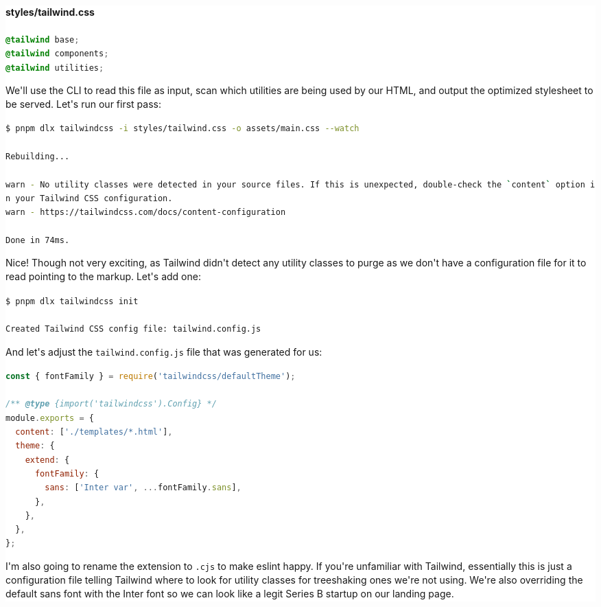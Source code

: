 #### styles/tailwind.css

```css
@tailwind base;
@tailwind components;
@tailwind utilities;
```

We'll use the CLI to read this file as input, scan which utilities are
being used by our HTML, and output the optimized stylesheet to be served. Let's run our first pass:

```bash
$ pnpm dlx tailwindcss -i styles/tailwind.css -o assets/main.css --watch

Rebuilding...

warn - No utility classes were detected in your source files. If this is unexpected, double-check the `content` option in your Tailwind CSS configuration.
warn - https://tailwindcss.com/docs/content-configuration

Done in 74ms.
```

Nice! Though not very exciting, as Tailwind didn't detect any utility classes to purge as we don't have a configuration
file for it to read pointing to the markup. Let's add one:

```bash
$ pnpm dlx tailwindcss init

Created Tailwind CSS config file: tailwind.config.js
```

And let's adjust the `tailwind.config.js` file that was generated for us:

```js
const { fontFamily } = require('tailwindcss/defaultTheme');

/** @type {import('tailwindcss').Config} */
module.exports = {
  content: ['./templates/*.html'],
  theme: {
    extend: {
      fontFamily: {
        sans: ['Inter var', ...fontFamily.sans],
      },
    },
  },
};
```

I'm also going to rename the extension to `.cjs` to make eslint happy.
If you're unfamiliar with Tailwind, essentially this is just a configuration file telling Tailwind where to look for
utility classes
for treeshaking ones we're not using. We're also overriding the default sans font with the Inter font so we can look
like a legit Series B startup
on our landing page.
